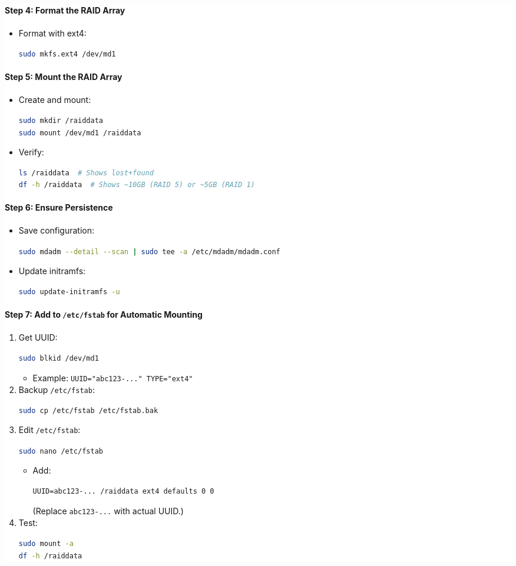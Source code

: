 #### Step 4: Format the RAID Array

- Format with ext4:
  ```bash
  sudo mkfs.ext4 /dev/md1
  ```

#### Step 5: Mount the RAID Array

- Create and mount:
  ```bash
  sudo mkdir /raiddata
  sudo mount /dev/md1 /raiddata
  ```
- Verify:
  ```bash
  ls /raiddata  # Shows lost+found
  df -h /raiddata  # Shows ~10GB (RAID 5) or ~5GB (RAID 1)
  ```

#### Step 6: Ensure Persistence

- Save configuration:
  ```bash
  sudo mdadm --detail --scan | sudo tee -a /etc/mdadm/mdadm.conf
  ```
- Update initramfs:
  ```bash
  sudo update-initramfs -u
  ```

#### Step 7: Add to `/etc/fstab` for Automatic Mounting

1. Get UUID:
   ```bash
   sudo blkid /dev/md1
   ```
   - Example: `UUID="abc123-..." TYPE="ext4"`
2. Backup `/etc/fstab`:
   ```bash
   sudo cp /etc/fstab /etc/fstab.bak
   ```
3. Edit `/etc/fstab`:
   ```bash
   sudo nano /etc/fstab
   ```
   - Add:
     ```
     UUID=abc123-... /raiddata ext4 defaults 0 0
     ```
     (Replace `abc123-...` with actual UUID.)
4. Test:
   ```bash
   sudo mount -a
   df -h /raiddata
   ```
